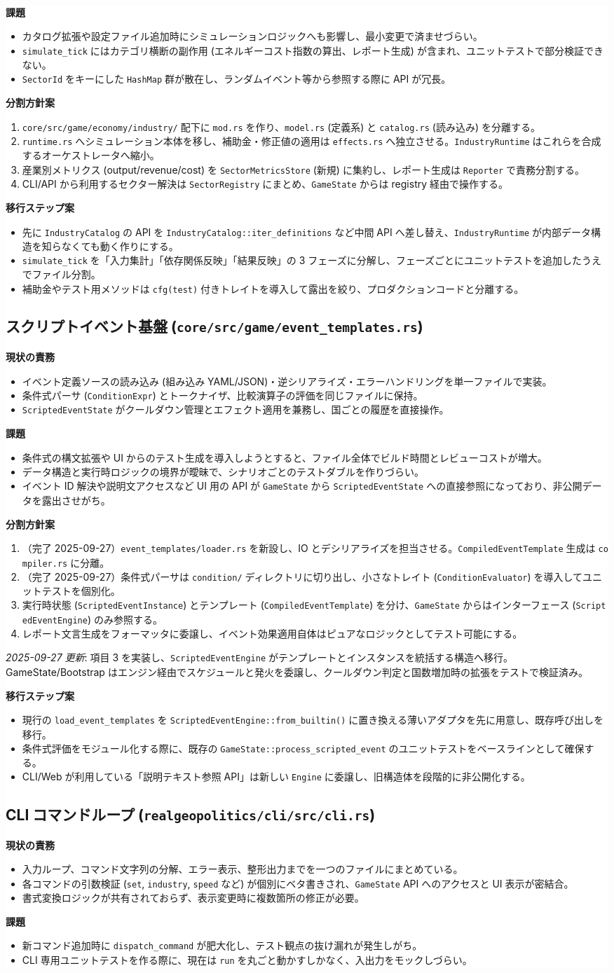 **課題**
- カタログ拡張や設定ファイル追加時にシミュレーションロジックへも影響し、最小変更で済ませづらい。
- `simulate_tick` にはカテゴリ横断の副作用 (エネルギーコスト指数の算出、レポート生成) が含まれ、ユニットテストで部分検証できない。
- `SectorId` をキーにした `HashMap` 群が散在し、ランダムイベント等から参照する際に API が冗長。

**分割方針案**
1. `core/src/game/economy/industry/` 配下に `mod.rs` を作り、`model.rs` (定義系) と `catalog.rs` (読み込み) を分離する。
2. `runtime.rs` へシミュレーション本体を移し、補助金・修正値の適用は `effects.rs` へ独立させる。`IndustryRuntime` はこれらを合成するオーケストレータへ縮小。
3. 産業別メトリクス (output/revenue/cost) を `SectorMetricsStore` (新規) に集約し、レポート生成は `Reporter` で責務分割する。
4. CLI/API から利用するセクター解決は `SectorRegistry` にまとめ、`GameState` からは registry 経由で操作する。

**移行ステップ案**
- 先に `IndustryCatalog` の API を `IndustryCatalog::iter_definitions` など中間 API へ差し替え、`IndustryRuntime` が内部データ構造を知らなくても動く作りにする。
- `simulate_tick` を「入力集計」「依存関係反映」「結果反映」の 3 フェーズに分解し、フェーズごとにユニットテストを追加したうえでファイル分割。
- 補助金やテスト用メソッドは `cfg(test)` 付きトレイトを導入して露出を絞り、プロダクションコードと分離する。
## スクリプトイベント基盤 (`core/src/game/event_templates.rs`)

**現状の責務**
- イベント定義ソースの読み込み (組み込み YAML/JSON)・逆シリアライズ・エラーハンドリングを単一ファイルで実装。
- 条件式パーサ (`ConditionExpr`) とトークナイザ、比較演算子の評価を同じファイルに保持。
- `ScriptedEventState` がクールダウン管理とエフェクト適用を兼務し、国ごとの履歴を直接操作。

**課題**
- 条件式の構文拡張や UI からのテスト生成を導入しようとすると、ファイル全体でビルド時間とレビューコストが増大。
- データ構造と実行時ロジックの境界が曖昧で、シナリオごとのテストダブルを作りづらい。
- イベント ID 解決や説明文アクセスなど UI 用の API が `GameState` から `ScriptedEventState` への直接参照になっており、非公開データを露出させがち。

**分割方針案**
1. （完了 2025-09-27）`event_templates/loader.rs` を新設し、IO とデシリアライズを担当させる。`CompiledEventTemplate` 生成は `compiler.rs` に分離。
2. （完了 2025-09-27）条件式パーサは `condition/` ディレクトリに切り出し、小さなトレイト (`ConditionEvaluator`) を導入してユニットテストを個別化。
3. 実行時状態 (`ScriptedEventInstance`) とテンプレート (`CompiledEventTemplate`) を分け、`GameState` からはインターフェース (`ScriptedEventEngine`) のみ参照する。
4. レポート文言生成をフォーマッタに委譲し、イベント効果適用自体はピュアなロジックとしてテスト可能にする。

_2025-09-27 更新_: 項目 3 を実装し、`ScriptedEventEngine` がテンプレートとインスタンスを統括する構造へ移行。GameState/Bootstrap はエンジン経由でスケジュールと発火を委譲し、クールダウン判定と国数増加時の拡張をテストで検証済み。

**移行ステップ案**
- 現行の `load_event_templates` を `ScriptedEventEngine::from_builtin()` に置き換える薄いアダプタを先に用意し、既存呼び出しを移行。
- 条件式評価をモジュール化する際に、既存の `GameState::process_scripted_event` のユニットテストをベースラインとして確保する。
- CLI/Web が利用している「説明テキスト参照 API」は新しい `Engine` に委譲し、旧構造体を段階的に非公開化する。
## CLI コマンドループ (`realgeopolitics/cli/src/cli.rs`)

**現状の責務**
- 入力ループ、コマンド文字列の分解、エラー表示、整形出力までを一つのファイルにまとめている。
- 各コマンドの引数検証 (`set`, `industry`, `speed` など) が個別にベタ書きされ、`GameState` API へのアクセスと UI 表示が密結合。
- 書式変換ロジックが共有されておらず、表示変更時に複数箇所の修正が必要。

**課題**
- 新コマンド追加時に `dispatch_command` が肥大化し、テスト観点の抜け漏れが発生しがち。
- CLI 専用ユニットテストを作る際に、現在は `run` を丸ごと動かすしかなく、入出力をモックしづらい。
